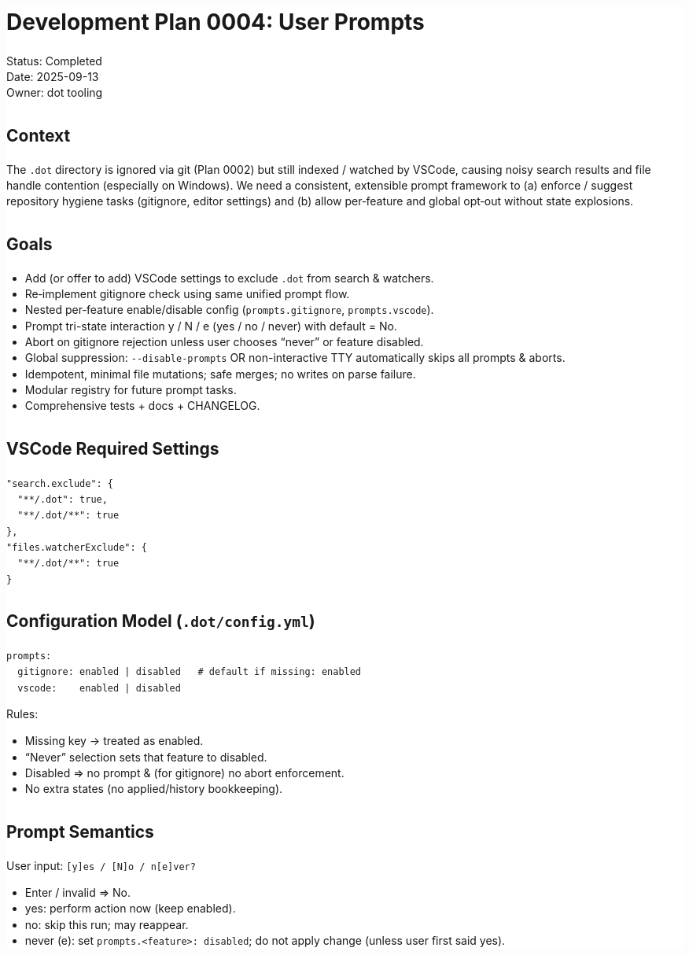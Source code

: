 # Development Plan 0004: User Prompts
Status: Completed  
Date: 2025-09-13  
Owner: dot tooling

## Context
The `.dot` directory is ignored via git (Plan 0002) but still indexed / watched by VSCode, causing noisy search results and file handle contention (especially on Windows). We need a consistent, extensible prompt framework to (a) enforce / suggest repository hygiene tasks (gitignore, editor settings) and (b) allow per‑feature and global opt‑out without state explosions.

## Goals
- Add (or offer to add) VSCode settings to exclude `.dot` from search & watchers.
- Re‑implement gitignore check using same unified prompt flow.
- Nested per‑feature enable/disable config (`prompts.gitignore`, `prompts.vscode`).
- Prompt tri-state interaction y / N / e (yes / no / never) with default = No.
- Abort on gitignore rejection unless user chooses “never” or feature disabled.
- Global suppression: `--disable-prompts` OR non-interactive TTY automatically skips all prompts & aborts.
- Idempotent, minimal file mutations; safe merges; no writes on parse failure.
- Modular registry for future prompt tasks.
- Comprehensive tests + docs + CHANGELOG.

## VSCode Required Settings
```
"search.exclude": {
  "**/.dot": true,
  "**/.dot/**": true
},
"files.watcherExclude": {
  "**/.dot/**": true
}
```

## Configuration Model (`.dot/config.yml`)
```
prompts:
  gitignore: enabled | disabled   # default if missing: enabled
  vscode:    enabled | disabled
```
Rules:
- Missing key → treated as enabled.
- “Never” selection sets that feature to disabled.
- Disabled ⇒ no prompt & (for gitignore) no abort enforcement.
- No extra states (no applied/history bookkeeping).

## Prompt Semantics
User input: `[y]es / [N]o / n[e]ver?`
- Enter / invalid ⇒ No.
- yes: perform action now (keep enabled).
- no: skip this run; may reappear.
- never (e): set `prompts.<feature>: disabled`; do not apply change (unless user first said yes).
